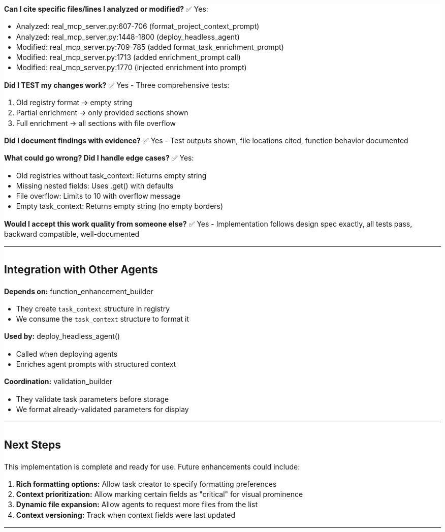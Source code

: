 **Can I cite specific files/lines I analyzed or modified?**
✅ Yes:
- Analyzed: real_mcp_server.py:607-706 (format_project_context_prompt)
- Analyzed: real_mcp_server.py:1448-1800 (deploy_headless_agent)
- Modified: real_mcp_server.py:709-785 (added format_task_enrichment_prompt)
- Modified: real_mcp_server.py:1713 (added enrichment_prompt call)
- Modified: real_mcp_server.py:1770 (injected enrichment into prompt)

**Did I TEST my changes work?**
✅ Yes - Three comprehensive tests:
1. Old registry format → empty string
2. Partial enrichment → only provided sections shown
3. Full enrichment → all sections with file overflow

**Did I document findings with evidence?**
✅ Yes - Test outputs shown, file locations cited, function behavior documented

**What could go wrong? Did I handle edge cases?**
✅ Yes:
- Old registries without task_context: Returns empty string
- Missing nested fields: Uses .get() with defaults
- File overflow: Limits to 10 with overflow message
- Empty task_context: Returns empty string (no empty borders)

**Would I accept this work quality from someone else?**
✅ Yes - Implementation follows design spec exactly, all tests pass, backward compatible, well-documented

---

## Integration with Other Agents

**Depends on:** function_enhancement_builder
- They create `task_context` structure in registry
- We consume the `task_context` structure to format it

**Used by:** deploy_headless_agent()
- Called when deploying agents
- Enriches agent prompts with structured context

**Coordination:** validation_builder
- They validate task parameters before storage
- We format already-validated parameters for display

---

## Next Steps

This implementation is complete and ready for use. Future enhancements could include:

1. **Rich formatting options:** Allow task creator to specify formatting preferences
2. **Context prioritization:** Allow marking certain fields as "critical" for visual prominence
3. **Dynamic file expansion:** Allow agents to request more files from the list
4. **Context versioning:** Track when context fields were last updated

---